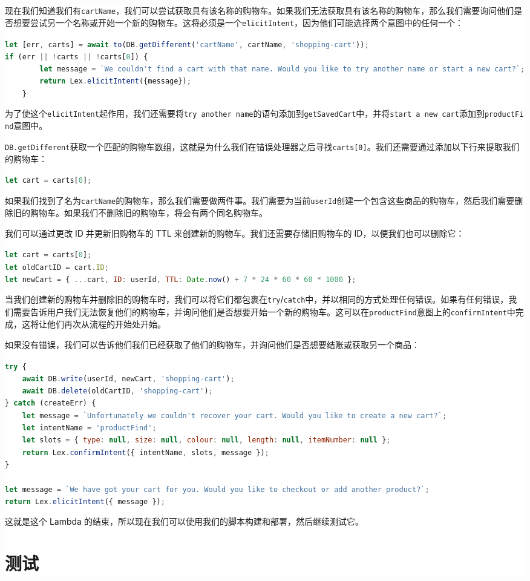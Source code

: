 现在我们知道我们有`cartName`，我们可以尝试获取具有该名称的购物车。如果我们无法获取具有该名称的购物车，那么我们需要询问他们是否想要尝试另一个名称或开始一个新的购物车。这将必须是一个`elicitIntent`，因为他们可能选择两个意图中的任何一个：

```js
let [err, carts] = await to(DB.getDifferent('cartName', cartName, 'shopping-cart'));
if (err || !carts || !carts[0]) {
        let message = `We couldn't find a cart with that name. Would you like to try another name or start a new cart?`;
        return Lex.elicitIntent({message});
    }
```

为了使这个`elicitIntent`起作用，我们还需要将`try another name`的语句添加到`getSavedCart`中，并将`start a new cart`添加到`productFind`意图中。

`DB.getDifferent`获取一个匹配的购物车数组，这就是为什么我们在错误处理器之后寻找`carts[0]`。我们还需要通过添加以下行来提取我们的购物车：

```js
let cart = carts[0];
```

如果我们找到了名为`cartName`的购物车，那么我们需要做两件事。我们需要为当前`userId`创建一个包含这些商品的购物车，然后我们需要删除旧的购物车。如果我们不删除旧的购物车，将会有两个同名购物车。

我们可以通过更改 ID 并更新旧购物车的 TTL 来创建新的购物车。我们还需要存储旧购物车的 ID，以便我们也可以删除它：

```js
let cart = carts[0];
let oldCartID = cart.ID;
let newCart = { ...cart, ID: userId, TTL: Date.now() + 7 * 24 * 60 * 60 * 1000 };
```

当我们创建新的购物车并删除旧的购物车时，我们可以将它们都包裹在`try`/`catch`中，并以相同的方式处理任何错误。如果有任何错误，我们需要告诉用户我们无法恢复他们的购物车，并询问他们是否想要开始一个新的购物车。这可以在`productFind`意图上的`confirmIntent`中完成，这将让他们再次从流程的开始处开始。

如果没有错误，我们可以告诉他们我们已经获取了他们的购物车，并询问他们是否想要结账或获取另一个商品：

```js
try {
    await DB.write(userId, newCart, 'shopping-cart');
    await DB.delete(oldCartID, 'shopping-cart');
} catch (createErr) {
    let message = `Unfortunately we couldn't recover your cart. Would you like to create a new cart?`;
    let intentName = 'productFind';
    let slots = { type: null, size: null, colour: null, length: null, itemNumber: null };
    return Lex.confirmIntent({ intentName, slots, message });
}

let message = `We have got your cart for you. Would you like to checkout or add another product?`;
return Lex.elicitIntent({ message });
```

这就是这个 Lambda 的结束，所以现在我们可以使用我们的脚本构建和部署，然后继续测试它。

# 测试
